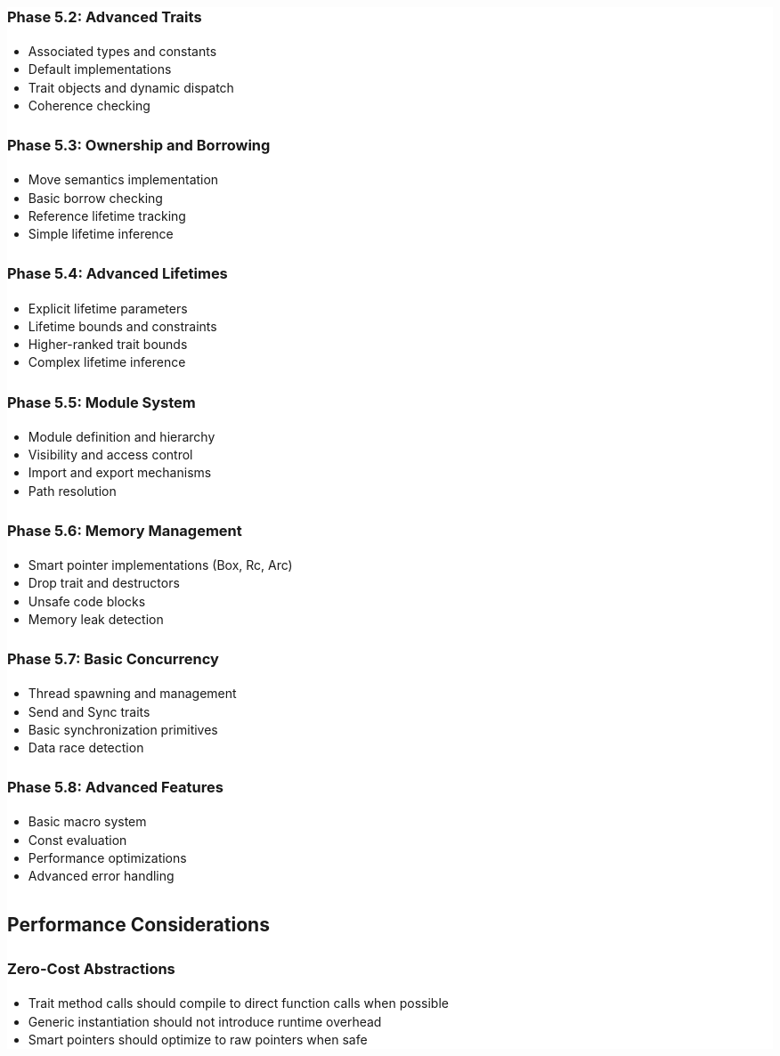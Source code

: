### Phase 5.2: Advanced Traits
- Associated types and constants
- Default implementations
- Trait objects and dynamic dispatch
- Coherence checking

### Phase 5.3: Ownership and Borrowing
- Move semantics implementation
- Basic borrow checking
- Reference lifetime tracking
- Simple lifetime inference

### Phase 5.4: Advanced Lifetimes
- Explicit lifetime parameters
- Lifetime bounds and constraints
- Higher-ranked trait bounds
- Complex lifetime inference

### Phase 5.5: Module System
- Module definition and hierarchy
- Visibility and access control
- Import and export mechanisms
- Path resolution

### Phase 5.6: Memory Management
- Smart pointer implementations (Box, Rc, Arc)
- Drop trait and destructors
- Unsafe code blocks
- Memory leak detection

### Phase 5.7: Basic Concurrency
- Thread spawning and management
- Send and Sync traits
- Basic synchronization primitives
- Data race detection

### Phase 5.8: Advanced Features
- Basic macro system
- Const evaluation
- Performance optimizations
- Advanced error handling

## Performance Considerations

### Zero-Cost Abstractions
- Trait method calls should compile to direct function calls when possible
- Generic instantiation should not introduce runtime overhead
- Smart pointers should optimize to raw pointers when safe
